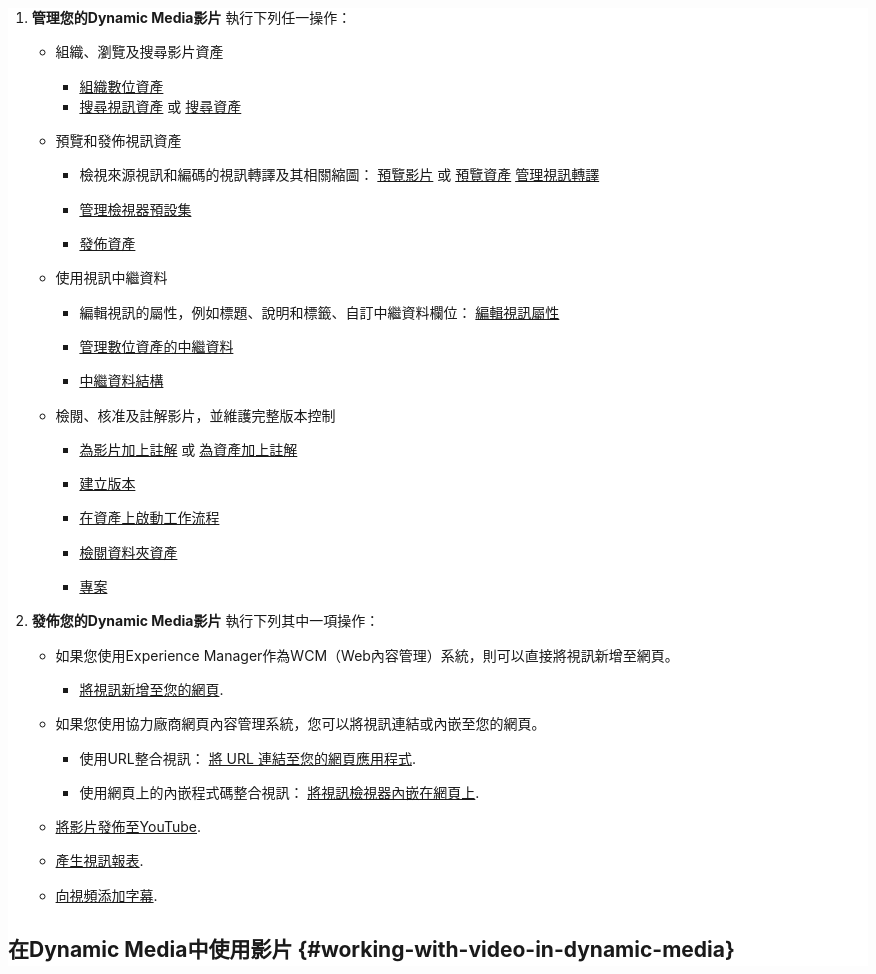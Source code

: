 

1. **管理您的Dynamic Media影片** 執行下列任一操作：

   * 組織、瀏覽及搜尋影片資產

      * [組織數位資產](/help/assets/organize-assets.md)
      * [搜尋視訊資產](/help/assets/search-assets.md#custompredicates) 或 [搜尋資產](/help/assets/manage-digital-assets.md#search-assets)
   * 預覽和發佈視訊資產

      * 檢視來源視訊和編碼的視訊轉譯及其相關縮圖：
         [預覽影片](/help/assets/manage-video-assets.md#upload-and-preview-video-assets) 或 [預覽資產](/help/assets/dynamic-media/previewing-assets.md)
         [管理視訊轉譯](/help/assets/manage-digital-assets.md#managing-renditions)

      * [管理檢視器預設集](/help/assets/dynamic-media/managing-viewer-presets.md)
      * [發佈資產](/help/assets/dynamic-media/publishing-dynamicmedia-assets.md)
   * 使用視訊中繼資料

      * 編輯視訊的屬性，例如標題、說明和標籤、自訂中繼資料欄位：
         [編輯視訊屬性](/help/assets/manage-digital-assets.md#editing-properties)

      * [管理數位資產的中繼資料](/help/assets/manage-metadata.md)
      * [中繼資料結構](/help/assets/metadata-schemas.md)
   * 檢閱、核准及註解影片，並維護完整版本控制

      * [為影片加上註解](/help/assets/manage-video-assets.md#annotate-video-assets) 或 [為資產加上註解](/help/assets/manage-digital-assets.md#annotating)

      * [建立版本](/help/assets/manage-digital-assets.md#asset-versioning)
      * [在資產上啟動工作流程](/help/assets/manage-digital-assets.md#starting-a-workflow-on-an-asset)

      * [檢閱資料夾資產](/help/assets/bulk-approval.md)
      * [專案](/help/sites-cloud/authoring/projects/overview.md)




1. **發佈您的Dynamic Media影片** 執行下列其中一項操作：

   * 如果您使用Experience Manager作為WCM（Web內容管理）系統，則可以直接將視訊新增至網頁。

      * [將視訊新增至您的網頁](/help/assets/dynamic-media/adding-dynamic-media-assets-to-pages.md).
   * 如果您使用協力廠商網頁內容管理系統，您可以將視訊連結或內嵌至您的網頁。

      * 使用URL整合視訊：
         [將 URL 連結至您的網頁應用程式](/help/assets/dynamic-media/linking-urls-to-yourwebapplication.md).

      * 使用網頁上的內嵌程式碼整合視訊：
         [將視訊檢視器內嵌在網頁上](/help/assets/dynamic-media/embed-code.md).
   * [將影片發佈至YouTube](#publishing-videos-to-youtube).
   * [產生視訊報表](#viewing-video-reports).

   * [向視頻添加字幕](#adding-captions-to-video).



## 在Dynamic Media中使用影片 {#working-with-video-in-dynamic-media}
